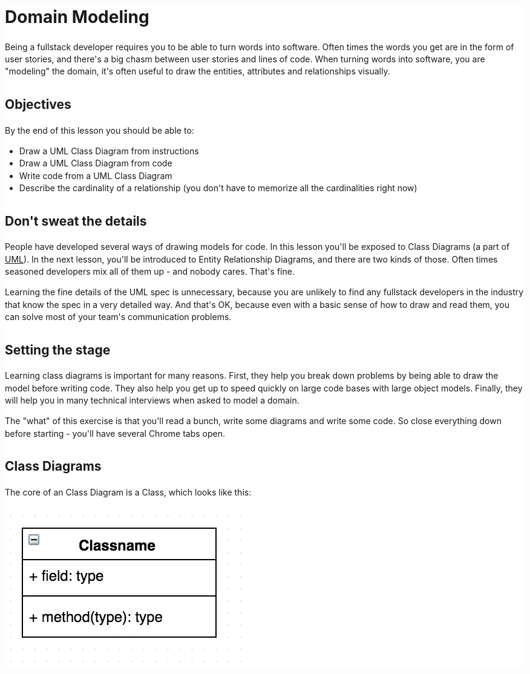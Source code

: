 # Domain Modeling

Being a fullstack developer requires you to be able to turn words into software.  Often times the words you get are in the form of user stories, and there's a big chasm between user stories and lines of code.  When turning words into software, you are "modeling" the domain, it's often useful to draw the entities, attributes and relationships visually.

## Objectives

By the end of this lesson you should be able to:

- Draw a UML Class Diagram from instructions
- Draw a UML Class Diagram from code
- Write code from a UML Class Diagram
- Describe the cardinality of a relationship (you don't have to memorize all the cardinalities right now)

## Don't sweat the details

People have developed several ways of drawing models for code.  In this lesson you'll be exposed to Class Diagrams (a part of [UML](https://en.wikipedia.org/wiki/Unified_Modeling_Language)).  In the next lesson, you'll be introduced to Entity Relationship Diagrams, and there are two kinds of those.  Often times seasoned developers mix all of them up - and nobody cares. That's fine.

Learning the fine details of the UML spec is unnecessary, because you are unlikely to find any fullstack developers in the industry that know the spec in a very detailed way.  And that's OK, because even with a basic sense of how to draw and read them, you can solve most of your team's communication problems.

## Setting the stage

Learning class diagrams is important for many reasons.  First, they help you break down problems by being able to draw the model before writing code.  They also help you get up to speed quickly on large code bases with large object models.  Finally, they will help you in many technical interviews when asked to model a domain.

The "what" of this exercise is that you'll read a bunch, write some diagrams and write some code.  So close everything down before starting - you'll have several Chrome tabs open.

## Class Diagrams

The core of an Class Diagram is a Class, which looks like this:

![](images/class-template.png)
